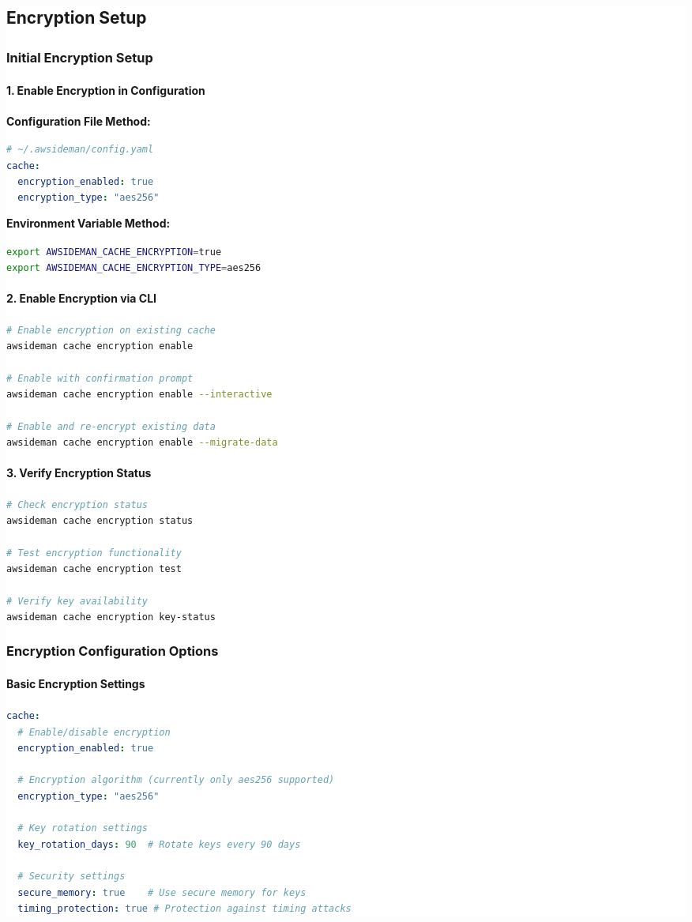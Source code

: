 ## Encryption Setup

### Initial Encryption Setup

#### 1. Enable Encryption in Configuration

**Configuration File Method:**
```yaml
# ~/.awsideman/config.yaml
cache:
  encryption_enabled: true
  encryption_type: "aes256"
```

**Environment Variable Method:**
```bash
export AWSIDEMAN_CACHE_ENCRYPTION=true
export AWSIDEMAN_CACHE_ENCRYPTION_TYPE=aes256
```

#### 2. Enable Encryption via CLI

```bash
# Enable encryption on existing cache
awsideman cache encryption enable

# Enable with confirmation prompt
awsideman cache encryption enable --interactive

# Enable and re-encrypt existing data
awsideman cache encryption enable --migrate-data
```

#### 3. Verify Encryption Status

```bash
# Check encryption status
awsideman cache encryption status

# Test encryption functionality
awsideman cache encryption test

# Verify key availability
awsideman cache encryption key-status
```

### Encryption Configuration Options

#### Basic Encryption Settings
```yaml
cache:
  # Enable/disable encryption
  encryption_enabled: true
  
  # Encryption algorithm (currently only aes256 supported)
  encryption_type: "aes256"
  
  # Key rotation settings
  key_rotation_days: 90  # Rotate keys every 90 days
  
  # Security settings
  secure_memory: true    # Use secure memory for keys
  timing_protection: true # Protection against timing attacks
```
